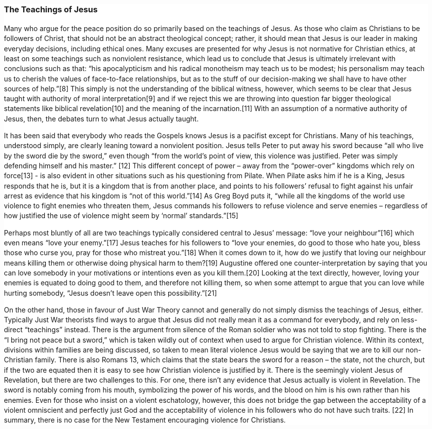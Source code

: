 ### The Teachings of Jesus

Many who argue for the peace position do so primarily based on the teachings of Jesus. As those who claim as Christians to be followers of Christ, that should not be an abstract theological concept; rather, it should mean that Jesus is our leader in making everyday decisions, including ethical ones. Many excuses are presented for why Jesus is not normative for Christian ethics, at least on some teachings such as nonviolent resistance, which lead us to conclude that Jesus is ultimately irrelevant with conclusions such as that: “his apocalypticism and his radical monotheism may teach us to be modest; his personalism may teach us to cherish the values of face-to-face relationships, but as to the stuff of our decision-making we shall have to have other sources of help.”\[8\] This simply is not the understanding of the biblical witness, however, which seems to be clear that Jesus taught with authority of moral interpretation\[9\] and if we reject this we are throwing into question far bigger theological statements like biblical revelation\[10\] and the meaning of the incarnation.\[11\] With an assumption of a normative authority of Jesus, then, the debates turn to what Jesus actually taught.

It has been said that everybody who reads the Gospels knows Jesus is a pacifist except for Christians. Many of his teachings, understood simply, are clearly leaning toward a nonviolent position. Jesus tells Peter to put away his sword because “all who live by the sword die by the sword,” even though “from the world’s point of view, this violence was justified. Peter was simply defending himself and his master.” \[12\] This different concept of power – away from the “power-over” kingdoms which rely on force\[13\] - is also evident in other situations such as his questioning from Pilate. When Pilate asks him if he is a King, Jesus responds that he is, but it is a kingdom that is from another place, and points to his followers’ refusal to fight against his unfair arrest as evidence that his kingdom is “not of this world.”\[14\] As Greg Boyd puts it, “while all the kingdoms of the world use violence to fight enemies who threaten them, Jesus commands his followers to refuse violence and serve enemies – regardless of how justified the use of violence might seem by ‘normal’ standards.”\[15\]

Perhaps most bluntly of all are two teachings typically considered central to Jesus’ message: “love your neighbour”\[16\] which even means “love your enemy.”\[17\] Jesus teaches for his followers to “love your enemies, do good to those who hate you, bless those who curse you, pray for those who mistreat you.”\[18\] When it comes down to it, how do we justify that loving our neighbour means killing them or otherwise doing physical harm to them?\[19\] Augustine offered one counter-interpretation by saying that you can love somebody in your motivations or intentions even as you kill them.\[20\] Looking at the text directly, however, loving your enemies is equated to doing good to them, and therefore not killing them, so when some attempt to argue that you can love while hurting somebody, “Jesus doesn’t leave open this possibility.”\[21\]

On the other hand, those in favour of Just War Theory cannot and generally do not simply dismiss the teachings of Jesus, either. Typically Just War theorists find ways to argue that Jesus did not really mean it as a command for everybody, and rely on less-direct “teachings” instead. There is the argument from silence of the Roman soldier who was not told to stop fighting. There is the “I bring not peace but a sword,” which is taken wildly out of context when used to argue for Christian violence. Within its context, divisions within families are being discussed, so taken to mean literal violence Jesus would be saying that we are to kill our non-Christian family. There is also Romans 13, which claims that the state bears the sword for a reason – the state, not the church, but if the two are equated then it is easy to see how Christian violence is justified by it. There is the seemingly violent Jesus of Revelation, but there are two challenges to this. For one, there isn’t any evidence that Jesus actually is violent in Revelation. The sword is notably coming from his mouth, symbolizing the power of his words, and the blood on him is his own rather than his enemies. Even for those who insist on a violent eschatology, however, this does not bridge the gap between the acceptability of a violent omniscient and perfectly just God and the acceptability of violence in his followers who do not have such traits. \[22\] In summary, there is no case for the New Testament encouraging violence for Christians.
